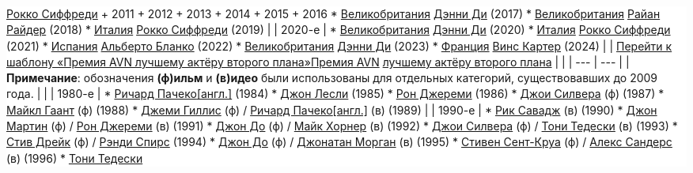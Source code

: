[Рокко Сиффреди](/wiki/%D0%A1%D0%B8%D1%84%D1%84%D1%80%D0%B5%D0%B4%D0%B8,_%D0%A0%D0%BE%D0%BA%D0%BA%D0%BE "Сиффреди, Рокко") 	+ 2011 	+ 2012 	+ 2013 	+ 2014 	+ 2015 	+ 2016 * [Великобритания](/wiki/%D0%A4%D0%B0%D0%B9%D0%BB:Flag_of_the_United_Kingdom_(3-5).svg "Великобритания") [Дэнни Ди](/wiki/%D0%94%D1%8D%D0%BD%D0%BD%D0%B8_%D0%94%D0%B8 "Дэнни Ди") (2017) * [Великобритания](/wiki/%D0%A4%D0%B0%D0%B9%D0%BB:Flag_of_the_United_Kingdom_(3-5).svg "Великобритания") [Райан Райдер](/w/index.php?title=%D0%A0%D0%B0%D0%B9%D0%B0%D0%BD_%D0%A0%D0%B0%D0%B9%D0%B4%D0%B5%D1%80&action=edit&redlink=1 "Райан Райдер (страница отсутствует)") (2018) * [Италия](/wiki/%D0%A4%D0%B0%D0%B9%D0%BB:Flag_of_Italy.svg "Италия") [Рокко Сиффреди](/wiki/%D0%A1%D0%B8%D1%84%D1%84%D1%80%D0%B5%D0%B4%D0%B8,_%D0%A0%D0%BE%D0%BA%D0%BA%D0%BE "Сиффреди, Рокко") (2019) | | 2020-е | * [Великобритания](/wiki/%D0%A4%D0%B0%D0%B9%D0%BB:Flag_of_the_United_Kingdom_(3-5).svg "Великобритания") [Дэнни Ди](/wiki/%D0%94%D1%8D%D0%BD%D0%BD%D0%B8_%D0%94%D0%B8 "Дэнни Ди") (2020) * [Италия](/wiki/%D0%A4%D0%B0%D0%B9%D0%BB:Flag_of_Italy.svg "Италия") [Рокко Сиффреди](/wiki/%D0%A1%D0%B8%D1%84%D1%84%D1%80%D0%B5%D0%B4%D0%B8,_%D0%A0%D0%BE%D0%BA%D0%BA%D0%BE "Сиффреди, Рокко") (2021) * [Испания](/wiki/%D0%A4%D0%B0%D0%B9%D0%BB:Flag_of_Spain.svg "Испания") [Альберто Бланко](/w/index.php?title=%D0%90%D0%BB%D1%8C%D0%B1%D0%B5%D1%80%D1%82%D0%BE_%D0%91%D0%BB%D0%B0%D0%BD%D0%BA%D0%BE_(%D0%BF%D0%BE%D1%80%D0%BD%D0%BE%D0%B0%D0%BA%D1%82%D1%91%D1%80)&action=edit&redlink=1 "Альберто Бланко (порноактёр) (страница отсутствует)") (2022) * [Великобритания](/wiki/%D0%A4%D0%B0%D0%B9%D0%BB:Flag_of_the_United_Kingdom_(3-5).svg "Великобритания") [Дэнни Ди](/wiki/%D0%94%D1%8D%D0%BD%D0%BD%D0%B8_%D0%94%D0%B8 "Дэнни Ди") (2023) * [Франция](/wiki/%D0%A4%D0%B0%D0%B9%D0%BB:Flag_of_France_(1794%E2%80%931815,_1830%E2%80%931974).svg "Франция") [Винс Картер](/w/index.php?title=%D0%92%D0%B8%D0%BD%D1%81_%D0%9A%D0%B0%D1%80%D1%82%D0%B5%D1%80_(%D0%BF%D0%BE%D1%80%D0%BD%D0%BE%D0%B0%D0%BA%D1%82%D1%91%D1%80)&action=edit&redlink=1 "Винс Картер (порноактёр) (страница отсутствует)") (2024) |     | [Перейти к шаблону «Премия AVN лучшему актёру второго плана»](/wiki/%D0%A8%D0%B0%D0%B1%D0%BB%D0%BE%D0%BD:%D0%9F%D1%80%D0%B5%D0%BC%D0%B8%D1%8F_AVN_%D0%BB%D1%83%D1%87%D1%88%D0%B5%D0%BC%D1%83_%D0%B0%D0%BA%D1%82%D1%91%D1%80%D1%83_%D0%B2%D1%82%D0%BE%D1%80%D0%BE%D0%B3%D0%BE_%D0%BF%D0%BB%D0%B0%D0%BD%D0%B0 "Перейти к шаблону «Премия AVN лучшему актёру второго плана»")[Премия AVN](/wiki/AVN_Awards "AVN Awards") [лучшему актёру второго плана](/wiki/%D0%9F%D1%80%D0%B5%D0%BC%D0%B8%D1%8F_AVN_%D0%BB%D1%83%D1%87%D1%88%D0%B5%D0%BC%D1%83_%D0%B0%D0%BA%D1%82%D1%91%D1%80%D1%83_%D0%B2%D1%82%D0%BE%D1%80%D0%BE%D0%B3%D0%BE_%D0%BF%D0%BB%D0%B0%D0%BD%D0%B0 "Премия AVN лучшему актёру второго плана") | | | --- | --- | | **Примечание**: обозначения **(ф)ильм** и **(в)идео** были использованы для отдельных категорий, существовавших до 2009 года. | | | 1980-е | * [Ричард Пачеко](/w/index.php?title=%D0%A0%D0%B8%D1%87%D0%B0%D1%80%D0%B4_%D0%9F%D0%B0%D1%87%D0%B5%D0%BA%D0%BE&action=edit&redlink=1 "Ричард Пачеко (страница отсутствует)")[[англ.]](https://en.wikipedia.org/wiki/Richard_Pacheco "en:Richard Pacheco") (1984) * [Джон Лесли](/wiki/%D0%9B%D0%B5%D1%81%D0%BB%D0%B8,_%D0%94%D0%B6%D0%BE%D0%BD_(%D0%BF%D0%BE%D1%80%D0%BD%D0%BE%D0%B0%D0%BA%D1%82%D1%91%D1%80) "Лесли, Джон (порноактёр)") (1985) * [Рон Джереми](/wiki/%D0%94%D0%B6%D0%B5%D1%80%D0%B5%D0%BC%D0%B8,_%D0%A0%D0%BE%D0%BD "Джереми, Рон") (1986) * [Джои Силвера](/wiki/%D0%94%D0%B6%D0%BE%D0%B8_%D0%A1%D0%B8%D0%BB%D0%B2%D0%B5%D1%80%D0%B0 "Джои Силвера") (ф) (1987) * [Майкл Гаант](/w/index.php?title=%D0%9C%D0%B0%D0%B9%D0%BA%D0%BB_%D0%93%D0%B0%D0%B0%D0%BD%D1%82&action=edit&redlink=1 "Майкл Гаант (страница отсутствует)") (ф) (1988) * [Джеми Гиллис](/wiki/%D0%93%D0%B8%D0%BB%D0%BB%D0%B8%D1%81,_%D0%94%D0%B6%D0%B5%D0%BC%D0%B8 "Гиллис, Джеми") (ф) / [Ричард Пачеко](/w/index.php?title=%D0%A0%D0%B8%D1%87%D0%B0%D1%80%D0%B4_%D0%9F%D0%B0%D1%87%D0%B5%D0%BA%D0%BE&action=edit&redlink=1 "Ричард Пачеко (страница отсутствует)")[[англ.]](https://en.wikipedia.org/wiki/Richard_Pacheco "en:Richard Pacheco") (в) (1989) | | 1990-е | * [Рик Савадж](/w/index.php?title=%D0%A0%D0%B8%D0%BA_%D0%A1%D0%B0%D0%B2%D0%B0%D0%B4%D0%B6&action=edit&redlink=1 "Рик Савадж (страница отсутствует)") (в) (1990) * [Джон Мартин](/w/index.php?title=%D0%94%D0%B6%D0%BE%D0%BD_%D0%9C%D0%B0%D1%80%D1%82%D0%B8%D0%BD_(%D0%BF%D0%BE%D1%80%D0%BD%D0%BE%D0%B0%D0%BA%D1%82%D1%91%D1%80)&action=edit&redlink=1 "Джон Мартин (порноактёр) (страница отсутствует)") (ф) / [Рон Джереми](/wiki/%D0%94%D0%B6%D0%B5%D1%80%D0%B5%D0%BC%D0%B8,_%D0%A0%D0%BE%D0%BD "Джереми, Рон") (в) (1991) * [Джон До](/wiki/%D0%94%D0%B6%D0%BE%D0%BD_%D0%94%D0%BE "Джон До") (ф) / [Майк Хорнер](/wiki/%D0%9C%D0%B0%D0%B9%D0%BA_%D0%A5%D0%BE%D1%80%D0%BD%D0%B5%D1%80 "Майк Хорнер") (в) (1992) * [Джои Силвера](/wiki/%D0%94%D0%B6%D0%BE%D0%B8_%D0%A1%D0%B8%D0%BB%D0%B2%D0%B5%D1%80%D0%B0 "Джои Силвера") (ф) / [Тони Тедески](/wiki/%D0%A2%D0%BE%D0%BD%D0%B8_%D0%A2%D0%B5%D0%B4%D0%B5%D1%81%D0%BA%D0%B8 "Тони Тедески") (в) (1993) * [Стив Дрейк](/w/index.php?title=%D0%A1%D1%82%D0%B8%D0%B2_%D0%94%D1%80%D0%B5%D0%B9%D0%BA&action=edit&redlink=1 "Стив Дрейк (страница отсутствует)") (ф) / [Рэнди Спирс](/wiki/%D0%A1%D0%BF%D0%B8%D1%80%D1%81,_%D0%A0%D1%8D%D0%BD%D0%B4%D0%B8 "Спирс, Рэнди") (1994) * [Джон До](/wiki/%D0%94%D0%B6%D0%BE%D0%BD_%D0%94%D0%BE "Джон До") (ф) / [Джонатан Морган](/wiki/%D0%94%D0%B6%D0%BE%D0%BD%D0%B0%D1%82%D0%B0%D0%BD_%D0%9C%D0%BE%D1%80%D0%B3%D0%B0%D0%BD "Джонатан Морган") (в) (1995) * [Стивен Сент-Круа](/wiki/%D0%A1%D1%82%D0%B8%D0%B2%D0%B5%D0%BD_%D0%A1%D0%B5%D0%BD%D1%82-%D0%9A%D1%80%D1%83%D0%B0 "Стивен Сент-Круа") (ф) / [Алекс Сандерс](/wiki/%D0%90%D0%BB%D0%B5%D0%BA%D1%81_%D0%A1%D0%B0%D0%BD%D0%B4%D0%B5%D1%80%D1%81 "Алекс Сандерс") (в) (1996) * [Тони Тедески](/wiki/%D0%A2%D0%BE%D0%BD%D0%B8_%D0%A2%D0%B5%D0%B4%D0%B5%D1%81%D0%BA%D0%B8 "Тони Тедески")
